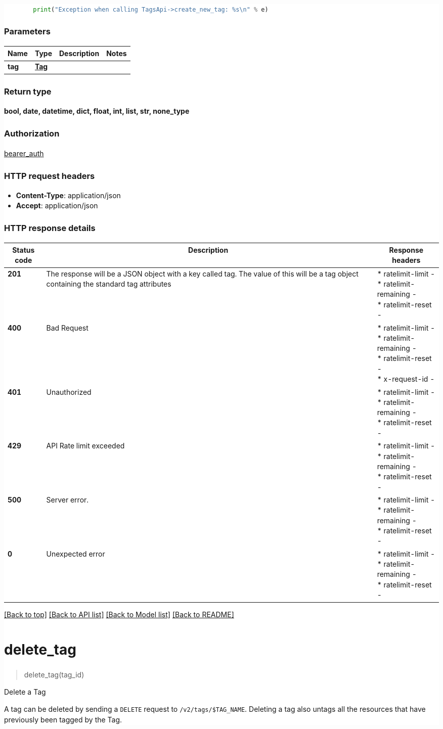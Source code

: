 ```python
        print("Exception when calling TagsApi->create_new_tag: %s\n" % e)
```


### Parameters

Name | Type | Description  | Notes
------------- | ------------- | ------------- | -------------
 **tag** | [**Tag**](Tag.md)|  |

### Return type

**bool, date, datetime, dict, float, int, list, str, none_type**

### Authorization

[bearer_auth](../README.md#bearer_auth)

### HTTP request headers

 - **Content-Type**: application/json
 - **Accept**: application/json


### HTTP response details

| Status code | Description | Response headers |
|-------------|-------------|------------------|
**201** | The response will be a JSON object with a key called tag.  The value of this will be a tag object containing the standard tag attributes |  * ratelimit-limit -  <br>  * ratelimit-remaining -  <br>  * ratelimit-reset -  <br>  |
**400** | Bad Request |  * ratelimit-limit -  <br>  * ratelimit-remaining -  <br>  * ratelimit-reset -  <br>  * x-request-id -  <br>  |
**401** | Unauthorized |  * ratelimit-limit -  <br>  * ratelimit-remaining -  <br>  * ratelimit-reset -  <br>  |
**429** | API Rate limit exceeded |  * ratelimit-limit -  <br>  * ratelimit-remaining -  <br>  * ratelimit-reset -  <br>  |
**500** | Server error. |  * ratelimit-limit -  <br>  * ratelimit-remaining -  <br>  * ratelimit-reset -  <br>  |
**0** | Unexpected error |  * ratelimit-limit -  <br>  * ratelimit-remaining -  <br>  * ratelimit-reset -  <br>  |

[[Back to top]](#) [[Back to API list]](../README.md#documentation-for-api-endpoints) [[Back to Model list]](../README.md#documentation-for-models) [[Back to README]](../README.md)

# **delete_tag**
> delete_tag(tag_id)

Delete a Tag

A tag can be deleted by sending a `DELETE` request to `/v2/tags/$TAG_NAME`. Deleting a tag also untags all the resources that have previously been tagged by the Tag.
